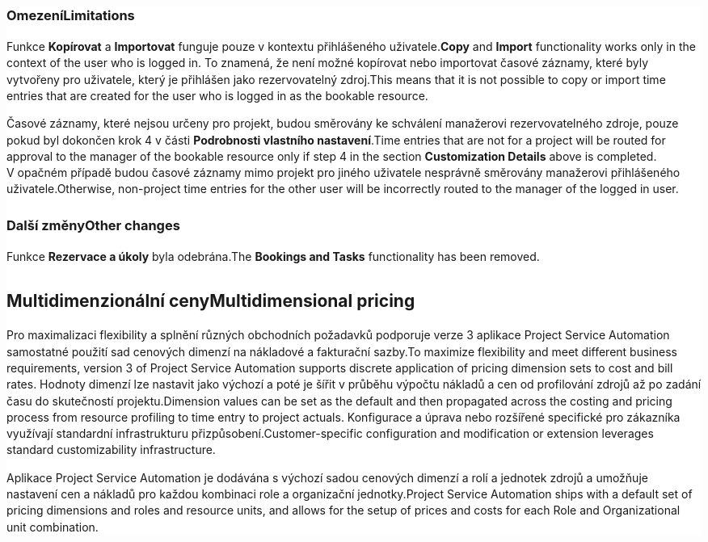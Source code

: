 ### <a name="limitations"></a><span data-ttu-id="4b5a2-307">Omezení</span><span class="sxs-lookup"><span data-stu-id="4b5a2-307">Limitations</span></span>
<span data-ttu-id="4b5a2-308">Funkce **Kopírovat** a **Importovat** funguje pouze v kontextu přihlášeného uživatele.</span><span class="sxs-lookup"><span data-stu-id="4b5a2-308">**Copy** and **Import** functionality works only in the context of the user who is logged in.</span></span> <span data-ttu-id="4b5a2-309">To znamená, že není možné kopírovat nebo importovat časové záznamy, které byly vytvořeny pro uživatele, který je přihlášen jako rezervovatelný zdroj.</span><span class="sxs-lookup"><span data-stu-id="4b5a2-309">This means that it is not possible to copy or import time entries that are created for the user who is logged in as the bookable resource.</span></span>

<span data-ttu-id="4b5a2-310">Časové záznamy, které nejsou určeny pro projekt, budou směrovány ke schválení manažerovi rezervovatelného zdroje, pouze pokud byl dokončen krok 4 v části **Podrobnosti vlastního nastavení**.</span><span class="sxs-lookup"><span data-stu-id="4b5a2-310">Time entries that are not for a project will be routed for approval to the manager of the bookable resource only if step 4 in the section **Customization Details** above is completed.</span></span> <span data-ttu-id="4b5a2-311">V opačném případě budou časové záznamy mimo projekt pro jiného uživatele nesprávně směrovány manažerovi přihlášeného uživatele.</span><span class="sxs-lookup"><span data-stu-id="4b5a2-311">Otherwise, non-project time entries for the other user will be incorrectly routed to the manager of the logged in user.</span></span> 

### <a name="other-changes"></a><span data-ttu-id="4b5a2-312">Další změny</span><span class="sxs-lookup"><span data-stu-id="4b5a2-312">Other changes</span></span> 
<span data-ttu-id="4b5a2-313">Funkce **Rezervace a úkoly** byla odebrána.</span><span class="sxs-lookup"><span data-stu-id="4b5a2-313">The **Bookings and Tasks** functionality has been removed.</span></span> 

## <a name="multidimensional-pricing"></a><span data-ttu-id="4b5a2-314">Multidimenzionální ceny</span><span class="sxs-lookup"><span data-stu-id="4b5a2-314">Multidimensional pricing</span></span>
<span data-ttu-id="4b5a2-315">Pro maximalizaci flexibility a splnění různých obchodních požadavků podporuje verze 3 aplikace Project Service Automation samostatné použití sad cenových dimenzí na nákladové a fakturační sazby.</span><span class="sxs-lookup"><span data-stu-id="4b5a2-315">To maximize flexibility and meet different business requirements, version 3 of Project Service Automation supports discrete application of pricing dimension sets to cost and bill rates.</span></span> <span data-ttu-id="4b5a2-316">Hodnoty dimenzí lze nastavit jako výchozí a poté je šířit v průběhu výpočtu nákladů a cen od profilování zdrojů až po zadání času do skutečností projektu.</span><span class="sxs-lookup"><span data-stu-id="4b5a2-316">Dimension values can be set as the default and then propagated across the costing and pricing process from resource profiling to time entry to project actuals.</span></span> <span data-ttu-id="4b5a2-317">Konfigurace a úprava nebo rozšířené specifické pro zákazníka využívají standardní infrastrukturu přizpůsobení.</span><span class="sxs-lookup"><span data-stu-id="4b5a2-317">Customer-specific configuration and modification or extension leverages standard customizability infrastructure.</span></span>

<span data-ttu-id="4b5a2-318">Aplikace Project Service Automation je dodávána s výchozí sadou cenových dimenzí a rolí a jednotek zdrojů a umožňuje nastavení cen a nákladů pro každou kombinaci role a organizační jednotky.</span><span class="sxs-lookup"><span data-stu-id="4b5a2-318">Project Service Automation ships with a default set of pricing dimensions and roles and resource units, and allows for the setup of prices and costs for each Role and Organizational unit combination.</span></span>

